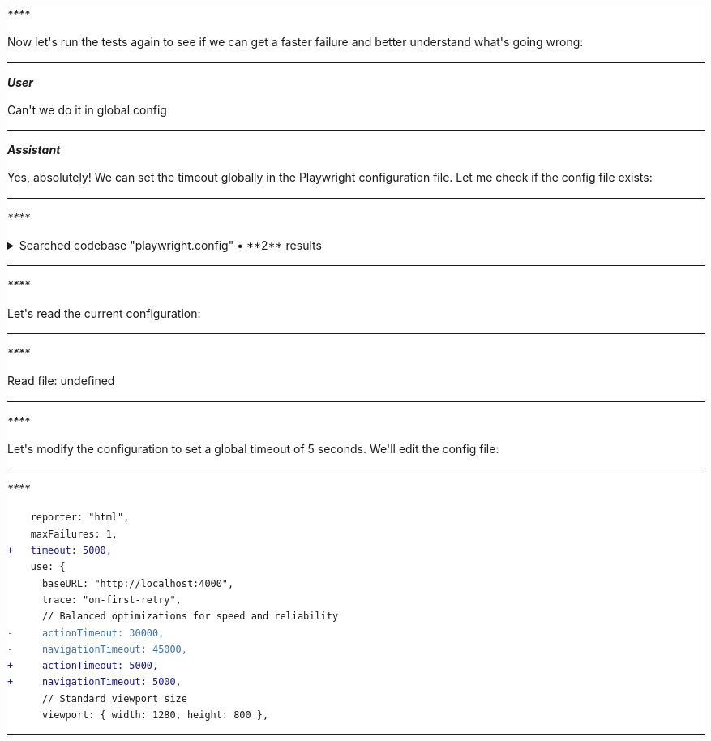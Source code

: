 
_****_

Now let's run the tests again to see if we can get a faster failure and better understand what's going wrong:

---

_**User**_

Can't we do it in global config

---

_**Assistant**_

Yes, absolutely! We can set the timeout globally in the Playwright configuration file. Let me check if the config file exists:

---

_****_

<details><summary>Searched codebase "playwright.config" • **2** results</summary></details>

---

_****_

Let's read the current configuration:

---

_****_

Read file: undefined

---

_****_

Let's modify the configuration to set a global timeout of 5 seconds. We'll edit the config file:

---

_****_

```diff
    reporter: "html",
    maxFailures: 1,
+   timeout: 5000,
    use: {
      baseURL: "http://localhost:4000",
      trace: "on-first-retry",
      // Balanced optimizations for speed and reliability
-     actionTimeout: 30000,
-     navigationTimeout: 45000,
+     actionTimeout: 5000,
+     navigationTimeout: 5000,
      // Standard viewport size
      viewport: { width: 1280, height: 800 },
```

---